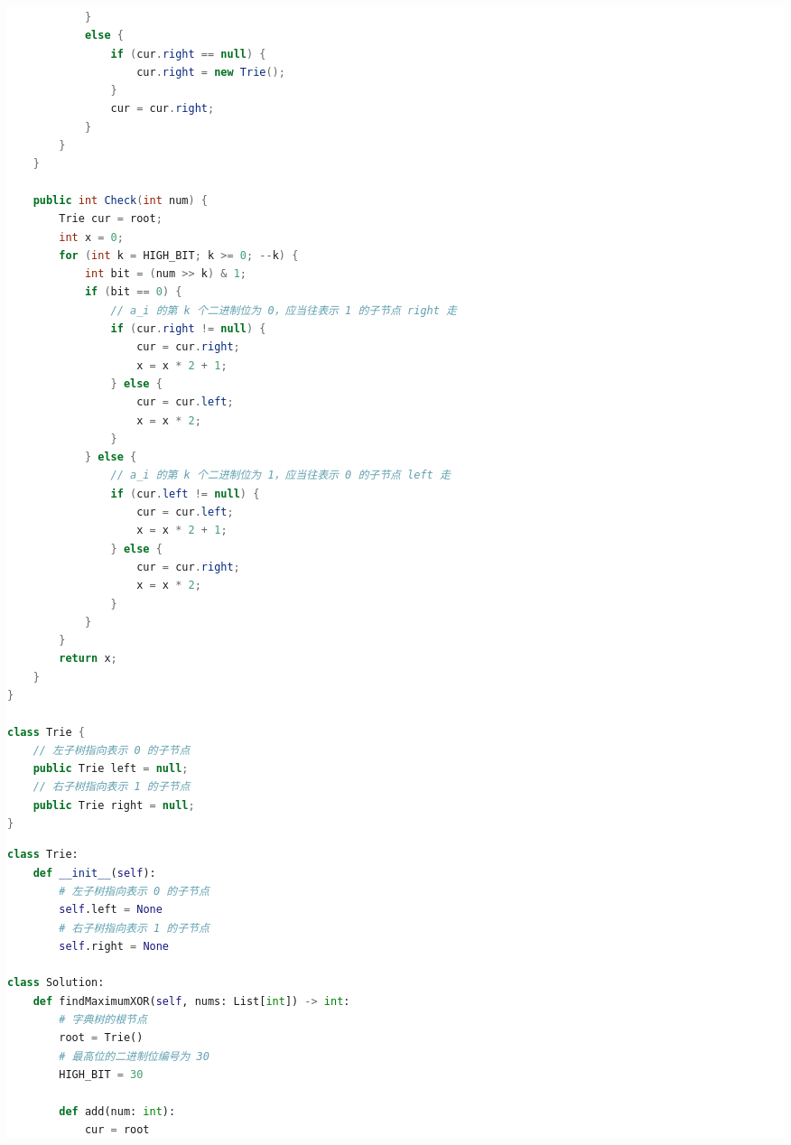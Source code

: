 ```C# [sol2-C#]
            }
            else {
                if (cur.right == null) {
                    cur.right = new Trie();
                }
                cur = cur.right;
            }
        }
    }

    public int Check(int num) {
        Trie cur = root;
        int x = 0;
        for (int k = HIGH_BIT; k >= 0; --k) {
            int bit = (num >> k) & 1;
            if (bit == 0) {
                // a_i 的第 k 个二进制位为 0，应当往表示 1 的子节点 right 走
                if (cur.right != null) {
                    cur = cur.right;
                    x = x * 2 + 1;
                } else {
                    cur = cur.left;
                    x = x * 2;
                }
            } else {
                // a_i 的第 k 个二进制位为 1，应当往表示 0 的子节点 left 走
                if (cur.left != null) {
                    cur = cur.left;
                    x = x * 2 + 1;
                } else {
                    cur = cur.right;
                    x = x * 2;
                }
            }
        }
        return x;
    }
}

class Trie {
    // 左子树指向表示 0 的子节点
    public Trie left = null;
    // 右子树指向表示 1 的子节点
    public Trie right = null;
}
```

```Python [sol2-Python3]
class Trie:
    def __init__(self):
        # 左子树指向表示 0 的子节点
        self.left = None
        # 右子树指向表示 1 的子节点
        self.right = None

class Solution:
    def findMaximumXOR(self, nums: List[int]) -> int:
        # 字典树的根节点
        root = Trie()
        # 最高位的二进制位编号为 30
        HIGH_BIT = 30

        def add(num: int):
            cur = root
```